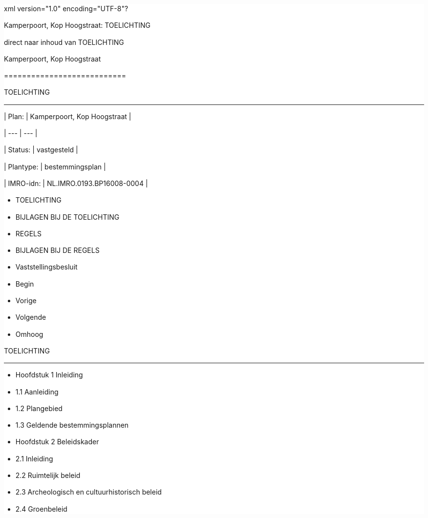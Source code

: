xml version\="1\.0" encoding\="UTF\-8"?

Kamperpoort, Kop Hoogstraat: TOELICHTING

direct naar inhoud van TOELICHTING

Kamperpoort, Kop Hoogstraat

===========================

TOELICHTING

-----------

| Plan: | Kamperpoort, Kop Hoogstraat |

| --- | --- |

| Status: | vastgesteld |

| Plantype: | bestemmingsplan |

| IMRO\-idn: | NL.IMRO.0193\.BP16008\-0004 |

* TOELICHTING

* BIJLAGEN BIJ DE TOELICHTING

* REGELS

* BIJLAGEN BIJ DE REGELS

* Vaststellingsbesluit

* Begin

* Vorige

* Volgende

* Omhoog

TOELICHTING

-----------

* Hoofdstuk 1 Inleiding

+ 1\.1 Aanleiding

+ 1\.2 Plangebied

+ 1\.3 Geldende bestemmingsplannen

* Hoofdstuk 2 Beleidskader

+ 2\.1 Inleiding

+ 2\.2 Ruimtelijk beleid

+ 2\.3 Archeologisch en cultuurhistorisch beleid

+ 2\.4 Groenbeleid
